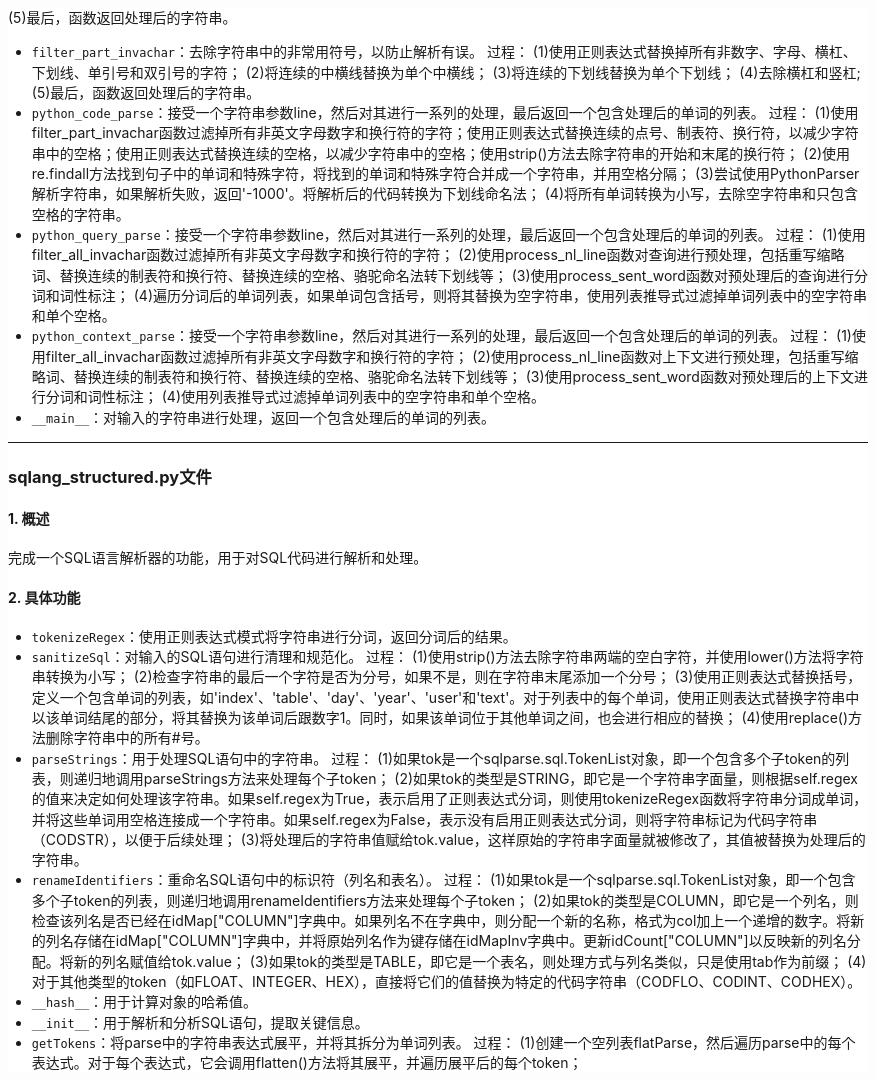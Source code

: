 (5)最后，函数返回处理后的字符串。
- `filter_part_invachar`：去除字符串中的非常用符号，以防止解析有误。
过程：
(1)使用正则表达式替换掉所有非数字、字母、横杠、下划线、单引号和双引号的字符；
(2)将连续的中横线替换为单个中横线；
(3)将连续的下划线替换为单个下划线；
(4)去除横杠和竖杠;
(5)最后，函数返回处理后的字符串。
- `python_code_parse`：接受一个字符串参数line，然后对其进行一系列的处理，最后返回一个包含处理后的单词的列表。
过程：
(1)使用filter_part_invachar函数过滤掉所有非英文字母数字和换行符的字符；使用正则表达式替换连续的点号、制表符、换行符，以减少字符串中的空格；使用正则表达式替换连续的空格，以减少字符串中的空格；使用strip()方法去除字符串的开始和末尾的换行符；
(2)使用re.findall方法找到句子中的单词和特殊字符，将找到的单词和特殊字符合并成一个字符串，并用空格分隔；
(3)尝试使用PythonParser解析字符串，如果解析失败，返回'-1000'。将解析后的代码转换为下划线命名法；
(4)将所有单词转换为小写，去除空字符串和只包含空格的字符串。
- `python_query_parse`：接受一个字符串参数line，然后对其进行一系列的处理，最后返回一个包含处理后的单词的列表。
过程：
(1)使用filter_all_invachar函数过滤掉所有非英文字母数字和换行符的字符；
(2)使用process_nl_line函数对查询进行预处理，包括重写缩略词、替换连续的制表符和换行符、替换连续的空格、骆驼命名法转下划线等；
(3)使用process_sent_word函数对预处理后的查询进行分词和词性标注；
(4)遍历分词后的单词列表，如果单词包含括号，则将其替换为空字符串，使用列表推导式过滤掉单词列表中的空字符串和单个空格。
- `python_context_parse`：接受一个字符串参数line，然后对其进行一系列的处理，最后返回一个包含处理后的单词的列表。
过程：
(1)使用filter_all_invachar函数过滤掉所有非英文字母数字和换行符的字符；
(2)使用process_nl_line函数对上下文进行预处理，包括重写缩略词、替换连续的制表符和换行符、替换连续的空格、骆驼命名法转下划线等；
(3)使用process_sent_word函数对预处理后的上下文进行分词和词性标注；
(4)使用列表推导式过滤掉单词列表中的空字符串和单个空格。
- `__main__`：对输入的字符串进行处理，返回一个包含处理后的单词的列表。
---

### sqlang_structured.py文件

#### 1. 概述
完成一个SQL语言解析器的功能，用于对SQL代码进行解析和处理。

#### 2. 具体功能
- `tokenizeRegex`：使用正则表达式模式将字符串进行分词，返回分词后的结果。
- `sanitizeSql`：对输入的SQL语句进行清理和规范化。
过程：
(1)使用strip()方法去除字符串两端的空白字符，并使用lower()方法将字符串转换为小写；
(2)检查字符串的最后一个字符是否为分号，如果不是，则在字符串末尾添加一个分号；
(3)使用正则表达式替换括号，定义一个包含单词的列表，如'index'、'table'、'day'、'year'、'user'和'text'。对于列表中的每个单词，使用正则表达式替换字符串中以该单词结尾的部分，将其替换为该单词后跟数字1。同时，如果该单词位于其他单词之间，也会进行相应的替换；
(4)使用replace()方法删除字符串中的所有#号。
- `parseStrings`：用于处理SQL语句中的字符串。
过程：
(1)如果tok是一个sqlparse.sql.TokenList对象，即一个包含多个子token的列表，则递归地调用parseStrings方法来处理每个子token；
(2)如果tok的类型是STRING，即它是一个字符串字面量，则根据self.regex的值来决定如何处理该字符串。如果self.regex为True，表示启用了正则表达式分词，则使用tokenizeRegex函数将字符串分词成单词，并将这些单词用空格连接成一个字符串。如果self.regex为False，表示没有启用正则表达式分词，则将字符串标记为代码字符串（CODSTR），以便于后续处理；
(3)将处理后的字符串值赋给tok.value，这样原始的字符串字面量就被修改了，其值被替换为处理后的字符串。
- `renameIdentifiers`：重命名SQL语句中的标识符（列名和表名）。
过程：
(1)如果tok是一个sqlparse.sql.TokenList对象，即一个包含多个子token的列表，则递归地调用renameIdentifiers方法来处理每个子token；
(2)如果tok的类型是COLUMN，即它是一个列名，则检查该列名是否已经在idMap["COLUMN"]字典中。如果列名不在字典中，则分配一个新的名称，格式为col加上一个递增的数字。将新的列名存储在idMap["COLUMN"]字典中，并将原始列名作为键存储在idMapInv字典中。更新idCount["COLUMN"]以反映新的列名分配。将新的列名赋值给tok.value；
(3)如果tok的类型是TABLE，即它是一个表名，则处理方式与列名类似，只是使用tab作为前缀；
(4)对于其他类型的token（如FLOAT、INTEGER、HEX），直接将它们的值替换为特定的代码字符串（CODFLO、CODINT、CODHEX）。
- `__hash__`：用于计算对象的哈希值。
- `__init__`：用于解析和分析SQL语句，提取关键信息。
- `getTokens`：将parse中的字符串表达式展平，并将其拆分为单词列表。
过程：
(1)创建一个空列表flatParse，然后遍历parse中的每个表达式。对于每个表达式，它会调用flatten()方法将其展平，并遍历展平后的每个token；